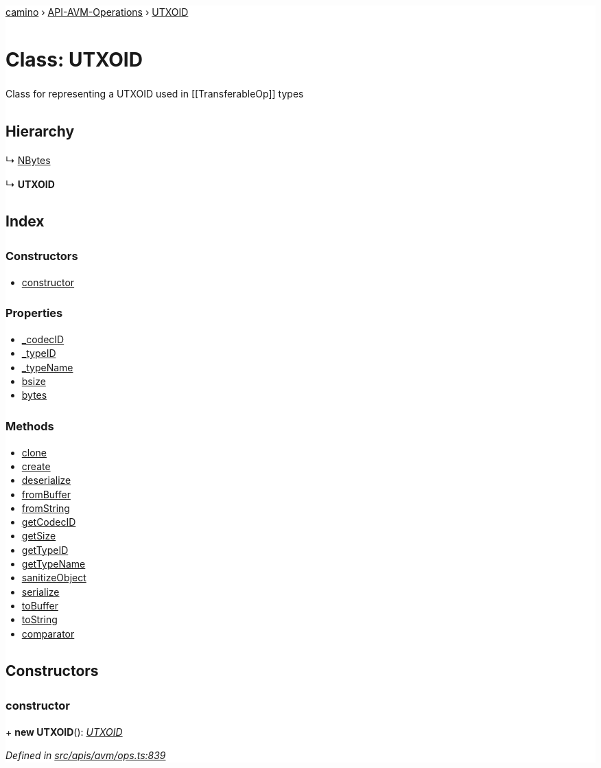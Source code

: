 [camino](../README.md) › [API-AVM-Operations](../modules/api_avm_operations.md) › [UTXOID](api_avm_operations.utxoid.md)

# Class: UTXOID

Class for representing a UTXOID used in [[TransferableOp]] types

## Hierarchy

  ↳ [NBytes](common_nbytes.nbytes.md)

  ↳ **UTXOID**

## Index

### Constructors

* [constructor](api_avm_operations.utxoid.md#constructor)

### Properties

* [_codecID](api_avm_operations.utxoid.md#protected-_codecid)
* [_typeID](api_avm_operations.utxoid.md#protected-_typeid)
* [_typeName](api_avm_operations.utxoid.md#protected-_typename)
* [bsize](api_avm_operations.utxoid.md#protected-bsize)
* [bytes](api_avm_operations.utxoid.md#protected-bytes)

### Methods

* [clone](api_avm_operations.utxoid.md#clone)
* [create](api_avm_operations.utxoid.md#create)
* [deserialize](api_avm_operations.utxoid.md#deserialize)
* [fromBuffer](api_avm_operations.utxoid.md#frombuffer)
* [fromString](api_avm_operations.utxoid.md#fromstring)
* [getCodecID](api_avm_operations.utxoid.md#getcodecid)
* [getSize](api_avm_operations.utxoid.md#getsize)
* [getTypeID](api_avm_operations.utxoid.md#gettypeid)
* [getTypeName](api_avm_operations.utxoid.md#gettypename)
* [sanitizeObject](api_avm_operations.utxoid.md#sanitizeobject)
* [serialize](api_avm_operations.utxoid.md#serialize)
* [toBuffer](api_avm_operations.utxoid.md#tobuffer)
* [toString](api_avm_operations.utxoid.md#tostring)
* [comparator](api_avm_operations.utxoid.md#static-comparator)

## Constructors

###  constructor

\+ **new UTXOID**(): *[UTXOID](api_avm_operations.utxoid.md)*

*Defined in [src/apis/avm/ops.ts:839](https://github.com/chain4travel/caminojs/blob/ca67b81/src/apis/avm/ops.ts#L839)*
